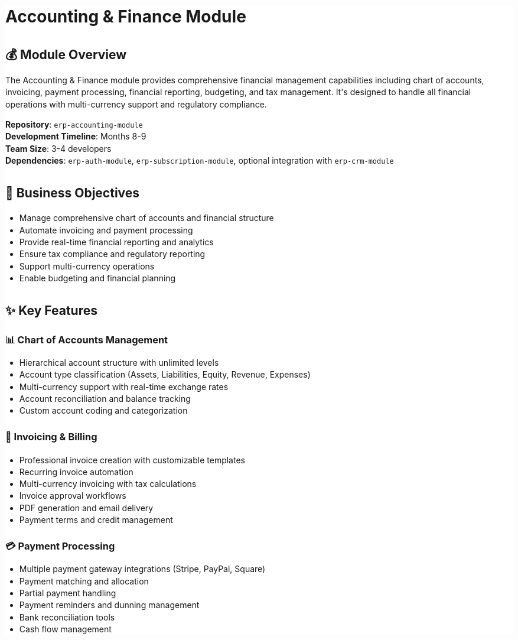 # Accounting & Finance Module

## 💰 Module Overview

The Accounting & Finance module provides comprehensive financial management capabilities including chart of accounts, invoicing, payment processing, financial reporting, budgeting, and tax management. It's designed to handle all financial operations with multi-currency support and regulatory compliance.

**Repository**: `erp-accounting-module`  
**Development Timeline**: Months 8-9  
**Team Size**: 3-4 developers  
**Dependencies**: `erp-auth-module`, `erp-subscription-module`, optional integration with `erp-crm-module`

## 🎯 Business Objectives

- Manage comprehensive chart of accounts and financial structure
- Automate invoicing and payment processing
- Provide real-time financial reporting and analytics
- Ensure tax compliance and regulatory reporting
- Support multi-currency operations
- Enable budgeting and financial planning

## ✨ Key Features

### 📊 Chart of Accounts Management
- Hierarchical account structure with unlimited levels
- Account type classification (Assets, Liabilities, Equity, Revenue, Expenses)
- Multi-currency support with real-time exchange rates
- Account reconciliation and balance tracking
- Custom account coding and categorization

### 🧾 Invoicing & Billing
- Professional invoice creation with customizable templates
- Recurring invoice automation
- Multi-currency invoicing with tax calculations
- Invoice approval workflows
- PDF generation and email delivery
- Payment terms and credit management

### 💳 Payment Processing
- Multiple payment gateway integrations (Stripe, PayPal, Square)
- Payment matching and allocation
- Partial payment handling
- Payment reminders and dunning management
- Bank reconciliation tools
- Cash flow management
